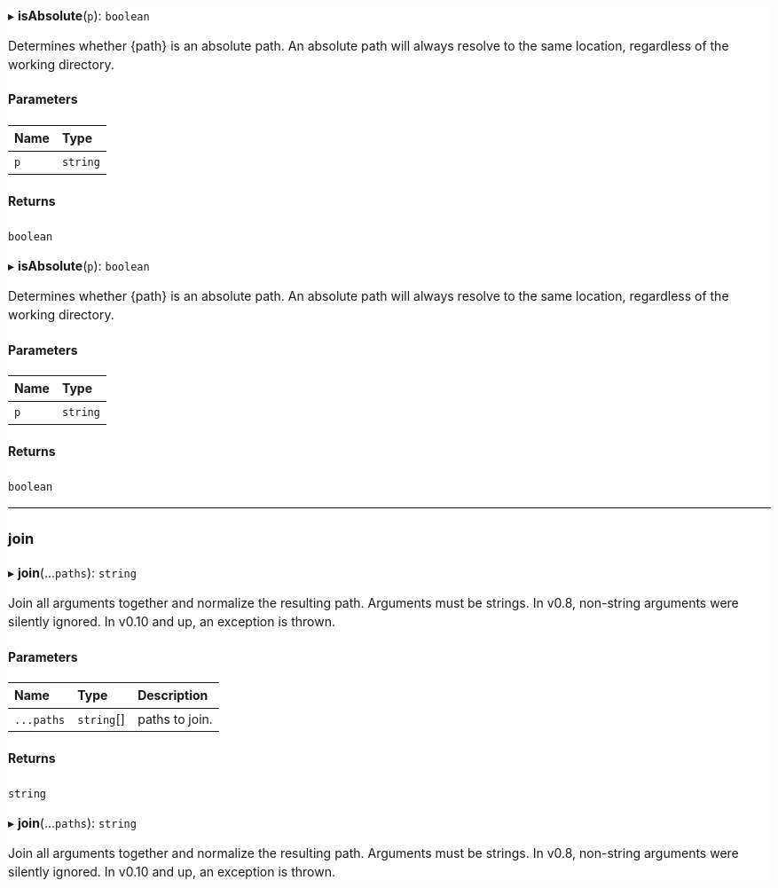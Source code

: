 ▸ **isAbsolute**(`p`): `boolean`

Determines whether {path} is an absolute path. An absolute path will always resolve to the same location, regardless of the working directory.

#### Parameters

| Name | Type |
| :------ | :------ |
| `p` | `string` |

#### Returns

`boolean`

▸ **isAbsolute**(`p`): `boolean`

Determines whether {path} is an absolute path. An absolute path will always resolve to the same location, regardless of the working directory.

#### Parameters

| Name | Type |
| :------ | :------ |
| `p` | `string` |

#### Returns

`boolean`

___

### join

▸ **join**(...`paths`): `string`

Join all arguments together and normalize the resulting path.
Arguments must be strings. In v0.8, non-string arguments were silently ignored. In v0.10 and up, an exception is thrown.

#### Parameters

| Name | Type | Description |
| :------ | :------ | :------ |
| `...paths` | `string`[] | paths to join. |

#### Returns

`string`

▸ **join**(...`paths`): `string`

Join all arguments together and normalize the resulting path.
Arguments must be strings. In v0.8, non-string arguments were silently ignored. In v0.10 and up, an exception is thrown.
